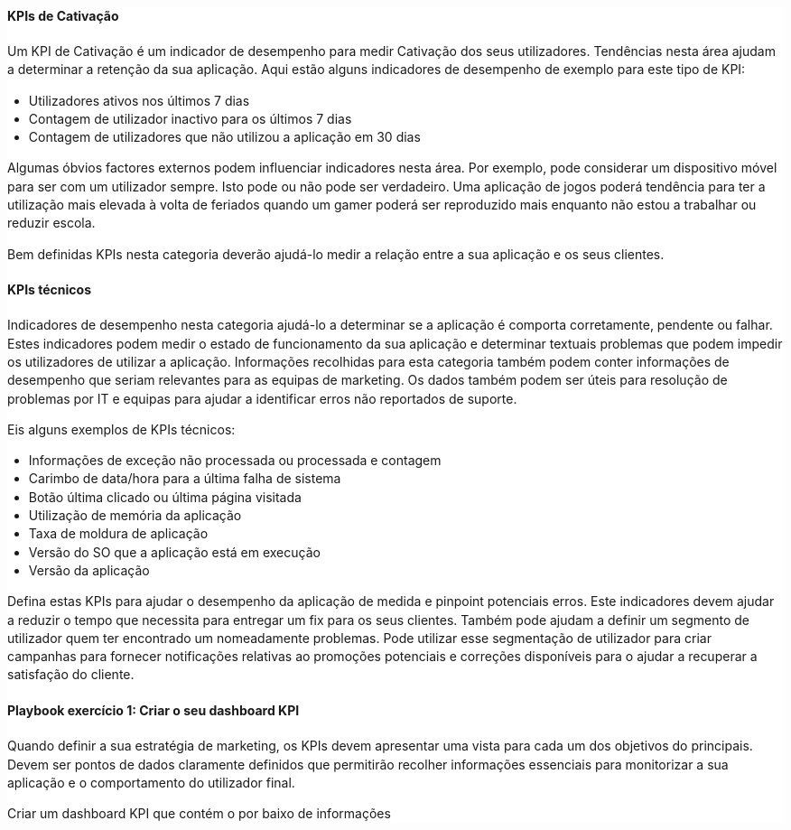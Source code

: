 

#### <a name="engagement-kpis"></a>KPIs de Cativação

Um KPI de Cativação é um indicador de desempenho para medir Cativação dos seus utilizadores. Tendências nesta área ajudam a determinar a retenção da sua aplicação. Aqui estão alguns indicadores de desempenho de exemplo para este tipo de KPI:

- Utilizadores ativos nos últimos 7 dias
- Contagem de utilizador inactivo para os últimos 7 dias
- Contagem de utilizadores que não utilizou a aplicação em 30 dias  

Algumas óbvios factores externos podem influenciar indicadores nesta área. Por exemplo, pode considerar um dispositivo móvel para ser com um utilizador sempre. Isto pode ou não pode ser verdadeiro. Uma aplicação de jogos poderá tendência para ter a utilização mais elevada à volta de feriados quando um gamer poderá ser reproduzido mais enquanto não estou a trabalhar ou reduzir escola.   

Bem definidas KPIs nesta categoria deverão ajudá-lo medir a relação entre a sua aplicação e os seus clientes.



#### <a name="technical-kpis"></a>KPIs técnicos

Indicadores de desempenho nesta categoria ajudá-lo a determinar se a aplicação é comporta corretamente, pendente ou falhar. Estes indicadores podem medir o estado de funcionamento da sua aplicação e determinar textuais problemas que podem impedir os utilizadores de utilizar a aplicação. Informações recolhidas para esta categoria também podem conter informações de desempenho que seriam relevantes para as equipas de marketing. Os dados também podem ser úteis para resolução de problemas por IT e equipas para ajudar a identificar erros não reportados de suporte. 
 
Eis alguns exemplos de KPIs técnicos:

- Informações de exceção não processada ou processada e contagem 
- Carimbo de data/hora para a última falha de sistema
- Botão última clicado ou última página visitada
- Utilização de memória da aplicação
- Taxa de moldura de aplicação
- Versão do SO que a aplicação está em execução
- Versão da aplicação

Defina estas KPIs para ajudar o desempenho da aplicação de medida e pinpoint potenciais erros. Este indicadores devem ajudar a reduzir o tempo que necessita para entregar um fix para os seus clientes. Também pode ajudam a definir um segmento de utilizador quem ter encontrado um nomeadamente problemas. Pode utilizar esse segmentação de utilizador para criar campanhas para fornecer notificações relativas ao promoções potenciais e correções disponíveis para o ajudar a recuperar a satisfação do cliente. 


#### <a name="playbook-exercise-1-create-your-kpi-dashboard"></a>Playbook exercício 1: Criar o seu dashboard KPI

Quando definir a sua estratégia de marketing, os KPIs devem apresentar uma vista para cada um dos objetivos do principais. Devem ser pontos de dados claramente definidos que permitirão recolher informações essenciais para monitorizar a sua aplicação e o comportamento do utilizador final.

Criar um dashboard KPI que contém o por baixo de informações
